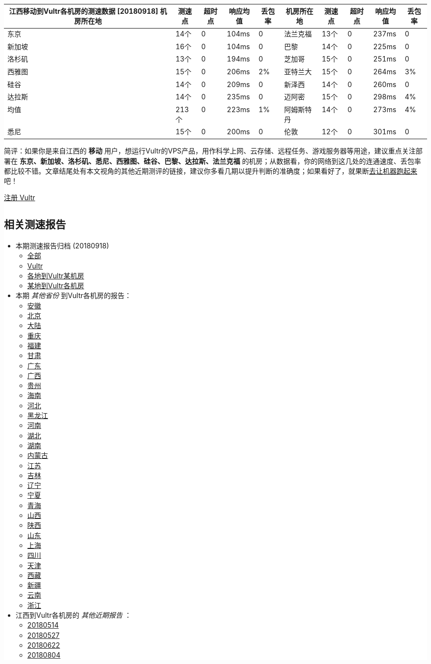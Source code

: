 江西移动到Vultr各机房的测速数据 [20180918] 机房所在地 | 测速点 | 超时点 | 响应均值 | 丢包率 | 机房所在地 | 测速点 | 超时点 | 响应均值 | 丢包率  
---|---|---|---|---|---|---|---|---|---  
东京 | 14个 | 0 | 104ms | 0 | 法兰克福 | 13个 | 0 | 237ms | 0  
新加坡 | 16个 | 0 | 104ms | 0 | 巴黎 | 14个 | 0 | 225ms | 0  
洛杉矶 | 13个 | 0 | 194ms | 0 | 芝加哥 | 15个 | 0 | 251ms | 0  
西雅图 | 15个 | 0 | 206ms | 2% | 亚特兰大 | 15个 | 0 | 264ms | 3%  
硅谷 | 14个 | 0 | 209ms | 0 | 新泽西 | 14个 | 0 | 260ms | 0  
达拉斯 | 14个 | 0 | 235ms | 0 | 迈阿密 | 15个 | 0 | 298ms | 4%  
均值 | 213个 | 0 | 223ms | 1% | 阿姆斯特丹 | 14个 | 0 | 273ms | 4%  
悉尼 | 15个 | 0 | 200ms | 0 | 伦敦 | 12个 | 0 | 301ms | 0  
  
简评：如果你是来自江西的 **移动** 用户，想运行Vultr的VPS产品，用作科学上网、云存储、远程任务、游戏服务器等用途，建议重点关注部署在 **东京、新加坡、洛杉矶、悉尼、西雅图、硅谷、巴黎、达拉斯、法兰克福** 的机房；从数据看，你的网络到这几处的连通速度、丢包率都比较不错。文章结尾处有本文视角的其他近期测评的链接，建议你多看几期以提升判断的准确度；如果看好了，就果断[去让机器跑起来](https://vps123.top/go/vultr/_3)吧！

[注册 Vultr](https://vps123.top/go/vultr/_btn2)

## 相关测速报告

  * 本期测速报告归档 (20180918) 
    * [全部](https://vps123.top/pingtests/20180918 "本期各VPS提供商全部测速报告")
    * [Vultr](https://vps123.top/pingtests/idc-vultr/20180918 "本期Vultr的全部测速报告")
    * [各地到Vultr某机房](https://vps123.top/pingtests/idc-vultr/isp-global/20180918 "以Vultr某机房为关注对象的视角，横向比较大陆各省份、海外各国家地区")
    * [某地到Vultr各机房](https://vps123.top/pingtests/idc-vultr/facility-all/20180918 "以大陆某省份为关注对象的视角，横向比较Vultr各机房")
  * 本期 _其他省份_ 到Vultr各机房的报告： 
    * [安徽](/vultr/isp/anhui/20180918-vultr-isp-anhui.md "安徽到Vultr各机房的Ping测试 20180918")
    * [北京](/vultr/isp/beijing/20180918-vultr-isp-beijing.md "北京到Vultr各机房的Ping测试 20180918")
    * [大陆](/vultr/isp/china/20180918-vultr-isp-china.md "大陆到Vultr各机房的Ping测试 20180918")
    * [重庆](/vultr/isp/chongqing/20180918-vultr-isp-chongqing.md "重庆到Vultr各机房的Ping测试 20180918")
    * [福建](/vultr/isp/fujian/20180918-vultr-isp-fujian.md "福建到Vultr各机房的Ping测试 20180918")
    * [甘肃](/vultr/isp/gansu/20180918-vultr-isp-gansu.md "甘肃到Vultr各机房的Ping测试 20180918")
    * [广东](/vultr/isp/guangdong/20180918-vultr-isp-guangdong.md "广东到Vultr各机房的Ping测试 20180918")
    * [广西](/vultr/isp/guangxi/20180918-vultr-isp-guangxi.md "广西到Vultr各机房的Ping测试 20180918")
    * [贵州](/vultr/isp/guizhou/20180918-vultr-isp-guizhou.md "贵州到Vultr各机房的Ping测试 20180918")
    * [海南](/vultr/isp/hainan/20180918-vultr-isp-hainan.md "海南到Vultr各机房的Ping测试 20180918")
    * [河北](/vultr/isp/hebei/20180918-vultr-isp-hebei.md "河北到Vultr各机房的Ping测试 20180918")
    * [黑龙江](/vultr/isp/heilongjiang/20180918-vultr-isp-heilongjiang.md "黑龙江到Vultr各机房的Ping测试 20180918")
    * [河南](/vultr/isp/henan/20180918-vultr-isp-henan.md "河南到Vultr各机房的Ping测试 20180918")
    * [湖北](/vultr/isp/hubei/20180918-vultr-isp-hubei.md "湖北到Vultr各机房的Ping测试 20180918")
    * [湖南](/vultr/isp/hunan/20180918-vultr-isp-hunan.md "湖南到Vultr各机房的Ping测试 20180918")
    * [内蒙古](/vultr/isp/innermongolia/20180918-vultr-isp-innermongolia.md "内蒙古到Vultr各机房的Ping测试 20180918")
    * [江苏](/vultr/isp/jiangsu/20180918-vultr-isp-jiangsu.md "江苏到Vultr各机房的Ping测试 20180918")
    * [吉林](/vultr/isp/jilin/20180918-vultr-isp-jilin.md "吉林到Vultr各机房的Ping测试 20180918")
    * [辽宁](/vultr/isp/liaoning/20180918-vultr-isp-liaoning.md "辽宁到Vultr各机房的Ping测试 20180918")
    * [宁夏](/vultr/isp/ningxia/20180918-vultr-isp-ningxia.md "宁夏到Vultr各机房的Ping测试 20180918")
    * [青海](/vultr/isp/qinghai/20180918-vultr-isp-qinghai.md "青海到Vultr各机房的Ping测试 20180918")
    * [山西](/vultr/isp/shan1xi/20180918-vultr-isp-shan1xi.md "山西到Vultr各机房的Ping测试 20180918")
    * [陕西](/vultr/isp/shan3xi/20180918-vultr-isp-shan3xi.md "陕西到Vultr各机房的Ping测试 20180918")
    * [山东](/vultr/isp/shandong/20180918-vultr-isp-shandong.md "山东到Vultr各机房的Ping测试 20180918")
    * [上海](/vultr/isp/shanghai/20180918-vultr-isp-shanghai.md "上海到Vultr各机房的Ping测试 20180918")
    * [四川](/vultr/isp/sichuan/20180918-vultr-isp-sichuan.md "四川到Vultr各机房的Ping测试 20180918")
    * [天津](/vultr/isp/tianjin/20180918-vultr-isp-tianjin.md "天津到Vultr各机房的Ping测试 20180918")
    * [西藏](/vultr/isp/tibet/20180918-vultr-isp-tibet.md "西藏到Vultr各机房的Ping测试 20180918")
    * [新疆](/vultr/isp/xinjiang/20180918-vultr-isp-xinjiang.md "新疆到Vultr各机房的Ping测试 20180918")
    * [云南](/vultr/isp/yunnan/20180918-vultr-isp-yunnan.md "云南到Vultr各机房的Ping测试 20180918")
    * [浙江](/vultr/isp/zhejiang/20180918-vultr-isp-zhejiang.md "浙江到Vultr各机房的Ping测试 20180918")
  * 江西到Vultr各机房的 _其他近期报告_ ： 
    * [20180514](/vultr/isp/jiangxi/20180514-vultr-isp-jiangxi.md "江西到Vultr各机房的Ping测试 20180514")
    * [20180527](/vultr/isp/jiangxi/20180527-vultr-isp-jiangxi.md "江西到Vultr各机房的Ping测试 20180527")
    * [20180622](/vultr/isp/jiangxi/20180622-vultr-isp-jiangxi.md "江西到Vultr各机房的Ping测试 20180622")
    * [20180804](/vultr/isp/jiangxi/20180804-vultr-isp-jiangxi.md "江西到Vultr各机房的Ping测试 20180804")